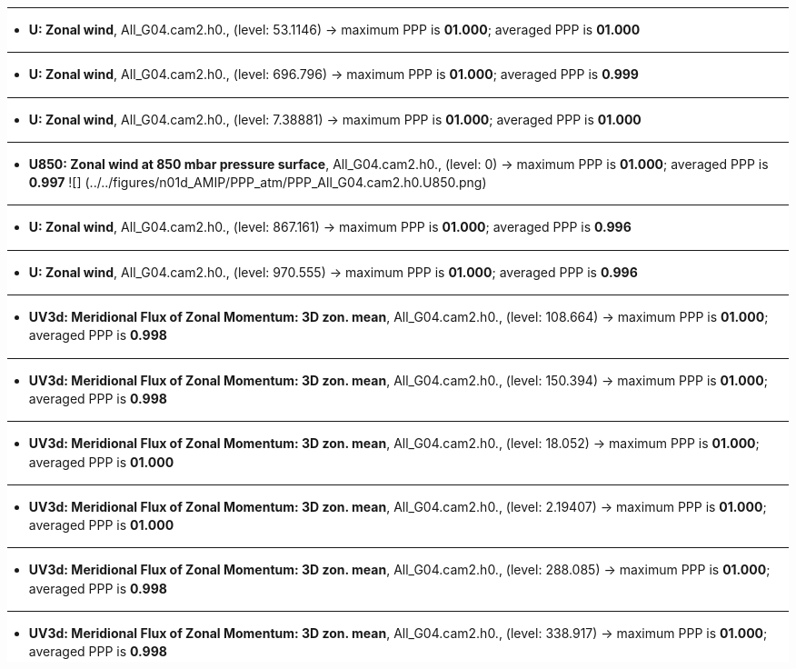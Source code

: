 ------ 
 
  * __U: Zonal wind__, All_G04.cam2.h0., (level: 53.1146) -> maximum PPP is __01.000__; averaged PPP is __01.000__ 
 
------ 
 
  * __U: Zonal wind__, All_G04.cam2.h0., (level: 696.796) -> maximum PPP is __01.000__; averaged PPP is __0.999__ 
 
------ 
 
  * __U: Zonal wind__, All_G04.cam2.h0., (level: 7.38881) -> maximum PPP is __01.000__; averaged PPP is __01.000__ 
 
------ 
 
  * __U850: Zonal wind at 850 mbar pressure surface__, All_G04.cam2.h0., (level: 0) -> maximum PPP is __01.000__; averaged PPP is __0.997__  ![] (../../figures/n01d_AMIP/PPP_atm/PPP_All_G04.cam2.h0.U850.png)
 
------ 
 
  * __U: Zonal wind__, All_G04.cam2.h0., (level: 867.161) -> maximum PPP is __01.000__; averaged PPP is __0.996__ 
 
------ 
 
  * __U: Zonal wind__, All_G04.cam2.h0., (level: 970.555) -> maximum PPP is __01.000__; averaged PPP is __0.996__ 
 
------ 
 
  * __UV3d: Meridional Flux of Zonal Momentum: 3D zon. mean__, All_G04.cam2.h0., (level: 108.664) -> maximum PPP is __01.000__; averaged PPP is __0.998__ 
 
------ 
 
  * __UV3d: Meridional Flux of Zonal Momentum: 3D zon. mean__, All_G04.cam2.h0., (level: 150.394) -> maximum PPP is __01.000__; averaged PPP is __0.998__ 
 
------ 
 
  * __UV3d: Meridional Flux of Zonal Momentum: 3D zon. mean__, All_G04.cam2.h0., (level: 18.052) -> maximum PPP is __01.000__; averaged PPP is __01.000__ 
 
------ 
 
  * __UV3d: Meridional Flux of Zonal Momentum: 3D zon. mean__, All_G04.cam2.h0., (level: 2.19407) -> maximum PPP is __01.000__; averaged PPP is __01.000__ 
 
------ 
 
  * __UV3d: Meridional Flux of Zonal Momentum: 3D zon. mean__, All_G04.cam2.h0., (level: 288.085) -> maximum PPP is __01.000__; averaged PPP is __0.998__ 
 
------ 
 
  * __UV3d: Meridional Flux of Zonal Momentum: 3D zon. mean__, All_G04.cam2.h0., (level: 338.917) -> maximum PPP is __01.000__; averaged PPP is __0.998__ 
 